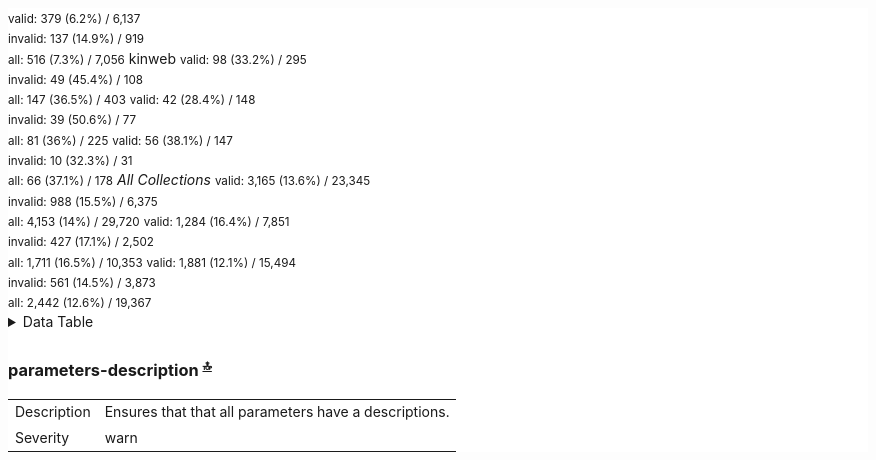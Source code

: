 <td style="text-align:center">
<small>valid: 379 (6.2%) / 6,137<br/>invalid: 137 (14.9%) / 919<br/>all:
516 (7.3%) / 7,056</small>
</td>
</tr>
<tr>
<td>
kinweb
</td>
<td style="text-align:center">
<small>valid: 98 (33.2%) / 295<br/>invalid: 49 (45.4%) / 108<br/>all:
147 (36.5%) / 403</small>
</td>
<td style="text-align:center">
<small>valid: 42 (28.4%) / 148<br/>invalid: 39 (50.6%) / 77<br/>all: 81
(36%) / 225</small>
</td>
<td style="text-align:center">
<small>valid: 56 (38.1%) / 147<br/>invalid: 10 (32.3%) / 31<br/>all: 66
(37.1%) / 178</small>
</td>
</tr>
<tr>
<td>
<i>All Collections</i>
</td>
<td style="text-align:center">
<small>valid: 3,165 (13.6%) / 23,345<br/>invalid: 988 (15.5%) /
6,375<br/>all: 4,153 (14%) / 29,720</small>
</td>
<td style="text-align:center">
<small>valid: 1,284 (16.4%) / 7,851<br/>invalid: 427 (17.1%) /
2,502<br/>all: 1,711 (16.5%) / 10,353</small>
</td>
<td style="text-align:center">
<small>valid: 1,881 (12.1%) / 15,494<br/>invalid: 561 (14.5%) /
3,873<br/>all: 2,442 (12.6%) / 19,367</small>
</td>
</tr>
</table>
<details style="margin-bottom:20px;"><summary>
Data Table
</summary></details>

<a id="parameters-description"></a>

### parameters-description <sup>[🔝](#summary)</sup>

|             |                                                       |
|-------------|-------------------------------------------------------|
| Description | Ensures that that all parameters have a descriptions. |
| Severity    | warn                                                  |
